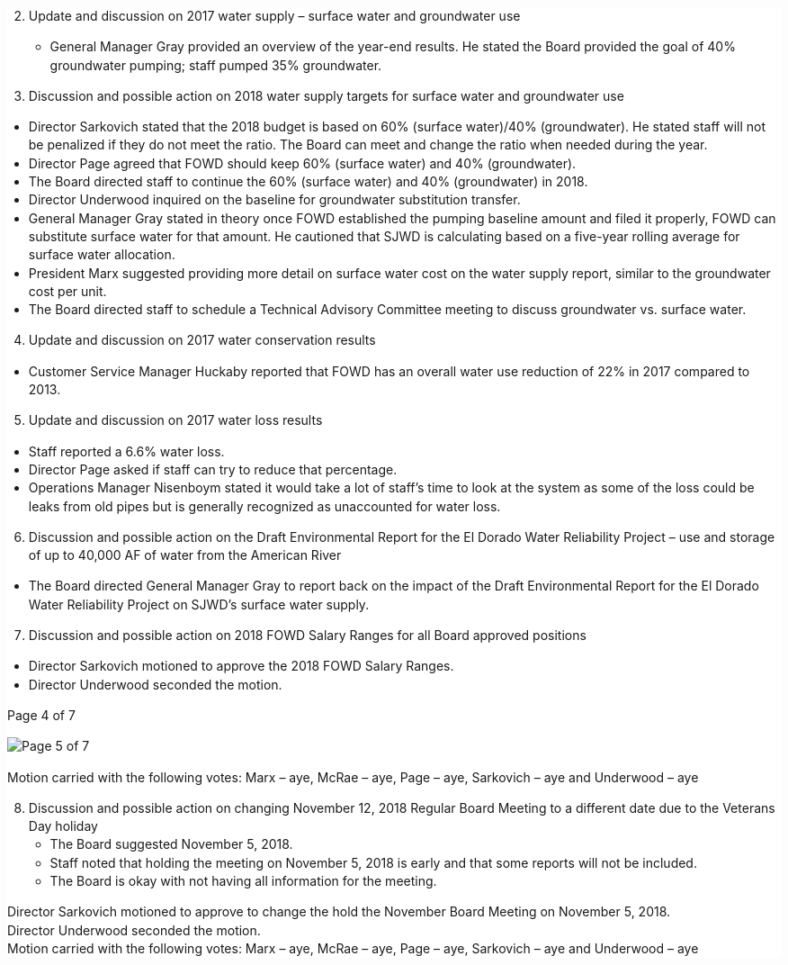 2. Update and discussion on 2017 water supply – surface water and groundwater use
   - General Manager Gray provided an overview of the year-end results. He stated the Board provided the goal of 40% groundwater pumping; staff pumped 35% groundwater.

3. Discussion and possible action on 2018 water supply targets for surface water and groundwater use
- Director Sarkovich stated that the 2018 budget is based on 60% (surface water)/40% (groundwater). He stated staff will not be penalized if they do not meet the ratio. The Board can meet and change the ratio when needed during the year.
- Director Page agreed that FOWD should keep 60% (surface water) and 40% (groundwater).
- The Board directed staff to continue the 60% (surface water) and 40% (groundwater) in 2018.
- Director Underwood inquired on the baseline for groundwater substitution transfer.
- General Manager Gray stated in theory once FOWD established the pumping baseline amount and filed it properly, FOWD can substitute surface water for that amount. He cautioned that SJWD is calculating based on a five-year rolling average for surface water allocation.
- President Marx suggested providing more detail on surface water cost on the water supply report, similar to the groundwater cost per unit.
- The Board directed staff to schedule a Technical Advisory Committee meeting to discuss groundwater vs. surface water.

4. Update and discussion on 2017 water conservation results
- Customer Service Manager Huckaby reported that FOWD has an overall water use reduction of 22% in 2017 compared to 2013.

5. Update and discussion on 2017 water loss results
- Staff reported a 6.6% water loss.
- Director Page asked if staff can try to reduce that percentage.
- Operations Manager Nisenboym stated it would take a lot of staff’s time to look at the system as some of the loss could be leaks from old pipes but is generally recognized as unaccounted for water loss.

6. Discussion and possible action on the Draft Environmental Report for the El Dorado Water Reliability Project – use and storage of up to 40,000 AF of water from the American River
- The Board directed General Manager Gray to report back on the impact of the Draft Environmental Report for the El Dorado Water Reliability Project on SJWD’s surface water supply.

7. Discussion and possible action on 2018 FOWD Salary Ranges for all Board approved positions
- Director Sarkovich motioned to approve the 2018 FOWD Salary Ranges.
- Director Underwood seconded the motion. 

Page 4 of 7

![Page 5 of 7](https://via.placeholder.com/993x768.png?text=Page+5+of+7)

Motion carried with the following votes: Marx – aye, McRae – aye, Page – aye, Sarkovich – aye and Underwood – aye

8. Discussion and possible action on changing November 12, 2018 Regular Board Meeting to a different date due to the Veterans Day holiday
   - The Board suggested November 5, 2018.
   - Staff noted that holding the meeting on November 5, 2018 is early and that some reports will not be included.
   - The Board is okay with not having all information for the meeting.

Director Sarkovich motioned to approve to change the hold the November Board Meeting on November 5, 2018.  
Director Underwood seconded the motion.  
Motion carried with the following votes: Marx – aye, McRae – aye, Page – aye, Sarkovich – aye and Underwood – aye
